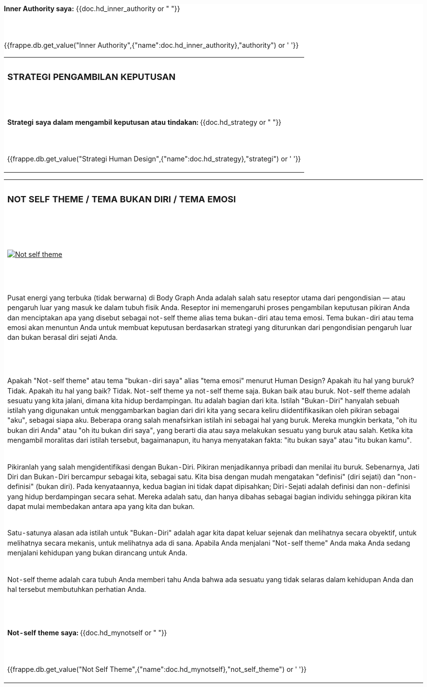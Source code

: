 <p style="text-align: left;"><strong>Inner Authority saya:</strong> {{doc.hd_inner_authority or " "}}</p>
<p style="text-align: left;"><br /><br />{{frappe.db.get_value("Inner Authority",{"name":doc.hd_inner_authority},"authority") or ' '}}</p>
        </td>
    </tr>
</table>
<div class="page-break"></div>
<table width="100%" class="table table-no_bordered">
    <tr>
        <td class="font_s">
<h2 style="font-size:18px"><strong>STRATEGI PENGAMBILAN KEPUTUSAN</strong></h2>
<p style="text-align: left;"><br /><br /></p>
<p style="text-align: left;"><strong>Strategi saya dalam mengambil keputusan atau tindakan:</strong> {{doc.hd_strategy or " "}}</p>
<p style="text-align: left;"><br /><br />{{frappe.db.get_value("Strategi Human Design",{"name":doc.hd_strategy},"strategi") or ' '}}</p>
        </td>
    </tr>
</table>
<div class="page-break"></div>
<table width="100%" class="table table-no_bordered">
    <tr>
        <td class="font_s">
<h2 style="font-size:18px"><strong>NOT SELF THEME / TEMA BUKAN DIRI / TEMA EMOSI</strong></h2>
<p style="text-align: left;"><br /><br /></p>
<p style="text-align: left;"><br /><a href="https://servimg.com/view/11819300/1838" target="_blank"><img src="https://i.servimg.com/u/f21/11/81/93/00/limpa_13.jpg" alt="Not self theme" border="0" /></a></p>
<p style="text-align: left;"><br /><br /></p>
<p style="text-align: left;">Pusat energi yang terbuka (tidak berwarna) di Body Graph Anda adalah salah satu reseptor utama dari pengondisian &mdash; atau pengaruh luar yang masuk ke dalam tubuh fisik Anda. Reseptor ini memengaruhi proses pengambilan keputusan pikiran Anda dan menciptakan apa yang disebut sebagai not-self theme alias tema bukan-diri atau tema emosi. Tema bukan-diri atau tema emosi akan menuntun Anda untuk membuat keputusan berdasarkan strategi yang diturunkan dari pengondisian pengaruh luar dan bukan berasal diri sejati Anda.</p>
<p style="text-align: left;"><br /><br /></p>
<p style="text-align: left;">Apakah "Not-self theme" atau tema "bukan-diri saya" alias "tema emosi" menurut Human Design? Apakah itu hal yang buruk? Tidak. Apakah itu hal yang baik? Tidak. Not-self theme ya not-self theme saja. Bukan baik atau buruk. Not-self theme adalah sesuatu yang kita jalani, dimana kita hidup berdampingan. Itu adalah bagian dari kita. Istilah "Bukan-Diri" hanyalah sebuah istilah yang digunakan untuk menggambarkan bagian dari diri kita yang secara keliru diidentifikasikan oleh pikiran sebagai "aku", sebagai siapa aku. Beberapa orang salah menafsirkan istilah ini sebagai hal yang buruk. Mereka mungkin berkata, "oh itu bukan diri Anda" atau "oh itu bukan diri saya", yang berarti dia atau saya melakukan sesuatu yang buruk atau salah. Ketika kita mengambil moralitas dari istilah tersebut, bagaimanapun, itu hanya menyatakan fakta: "itu bukan saya" atau "itu bukan kamu".</p>
<p style="text-align: left;"><br />Pikiranlah yang salah mengidentifikasi dengan Bukan-Diri. Pikiran menjadikannya pribadi dan menilai itu buruk. Sebenarnya, Jati Diri dan Bukan-Diri bercampur sebagai kita, sebagai satu. Kita bisa dengan mudah mengatakan "definisi" (diri sejati) dan "non-definisi" (bukan diri). Pada kenyataannya, kedua bagian ini tidak dapat dipisahkan; Diri-Sejati adalah definisi dan non-definisi yang hidup berdampingan secara sehat. Mereka adalah satu, dan hanya dibahas sebagai bagian individu sehingga pikiran kita dapat mulai membedakan antara apa yang kita dan bukan.</p>
<p style="text-align: left;"><br />Satu-satunya alasan ada istilah untuk "Bukan-Diri" adalah agar kita dapat keluar sejenak dan melihatnya secara obyektif, untuk melihatnya secara mekanis, untuk melihatnya ada di sana. Apabila Anda menjalani "Not-self theme" Anda maka Anda sedang menjalani kehidupan yang bukan dirancang untuk Anda.</p>
<p style="text-align: left;"><br />Not-self theme adalah cara tubuh Anda memberi tahu Anda bahwa ada sesuatu yang tidak selaras dalam kehidupan Anda dan hal tersebut membutuhkan perhatian Anda.</p>
<p style="text-align: left;"><br /><br /></p>
<p style="text-align: left;"><strong>Not-self theme saya:</strong> {{doc.hd_mynotself or " "}}</p>
<p style="text-align: left;"><br /><br />
{{frappe.db.get_value("Not Self Theme",{"name":doc.hd_mynotself},"not_self_theme") or ' '}}</p>
        </td>
    </tr>